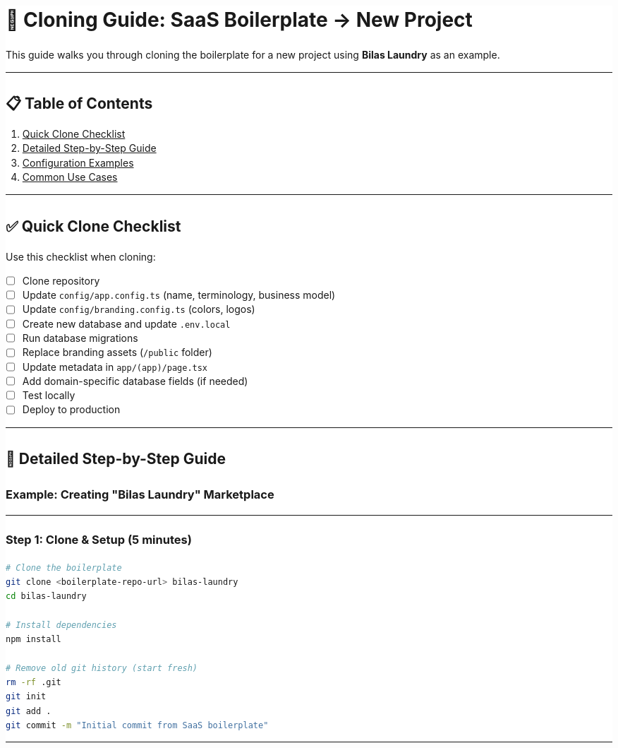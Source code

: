 # 🔄 Cloning Guide: SaaS Boilerplate → New Project

This guide walks you through cloning the boilerplate for a new project using **Bilas Laundry** as an example.

---

## 📋 Table of Contents

1. [Quick Clone Checklist](#quick-clone-checklist)
2. [Detailed Step-by-Step Guide](#detailed-step-by-step-guide)
3. [Configuration Examples](#configuration-examples)
4. [Common Use Cases](#common-use-cases)

---

## ✅ Quick Clone Checklist

Use this checklist when cloning:

- [ ] Clone repository
- [ ] Update `config/app.config.ts` (name, terminology, business model)
- [ ] Update `config/branding.config.ts` (colors, logos)
- [ ] Create new database and update `.env.local`
- [ ] Run database migrations
- [ ] Replace branding assets (`/public` folder)
- [ ] Update metadata in `app/(app)/page.tsx`
- [ ] Add domain-specific database fields (if needed)
- [ ] Test locally
- [ ] Deploy to production

---

## 📖 Detailed Step-by-Step Guide

### **Example: Creating "Bilas Laundry" Marketplace**

---

### **Step 1: Clone & Setup** (5 minutes)

```bash
# Clone the boilerplate
git clone <boilerplate-repo-url> bilas-laundry
cd bilas-laundry

# Install dependencies
npm install

# Remove old git history (start fresh)
rm -rf .git
git init
git add .
git commit -m "Initial commit from SaaS boilerplate"
```

---